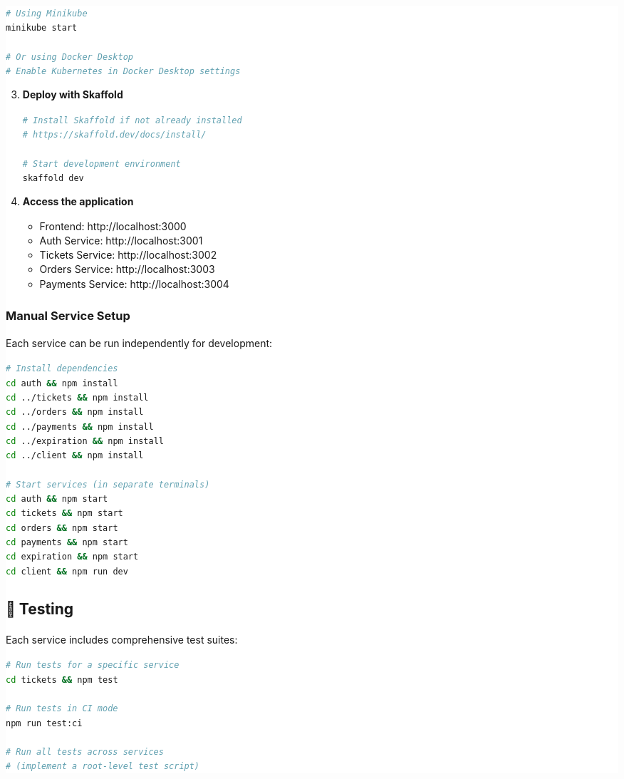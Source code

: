    ```bash
   # Using Minikube
   minikube start

   # Or using Docker Desktop
   # Enable Kubernetes in Docker Desktop settings
   ```

3. **Deploy with Skaffold**

   ```bash
   # Install Skaffold if not already installed
   # https://skaffold.dev/docs/install/

   # Start development environment
   skaffold dev
   ```

4. **Access the application**
   - Frontend: http://localhost:3000
   - Auth Service: http://localhost:3001
   - Tickets Service: http://localhost:3002
   - Orders Service: http://localhost:3003
   - Payments Service: http://localhost:3004

### Manual Service Setup

Each service can be run independently for development:

```bash
# Install dependencies
cd auth && npm install
cd ../tickets && npm install
cd ../orders && npm install
cd ../payments && npm install
cd ../expiration && npm install
cd ../client && npm install

# Start services (in separate terminals)
cd auth && npm start
cd tickets && npm start
cd orders && npm start
cd payments && npm start
cd expiration && npm start
cd client && npm run dev
```

## 🧪 Testing

Each service includes comprehensive test suites:

```bash
# Run tests for a specific service
cd tickets && npm test

# Run tests in CI mode
npm run test:ci

# Run all tests across services
# (implement a root-level test script)
```
